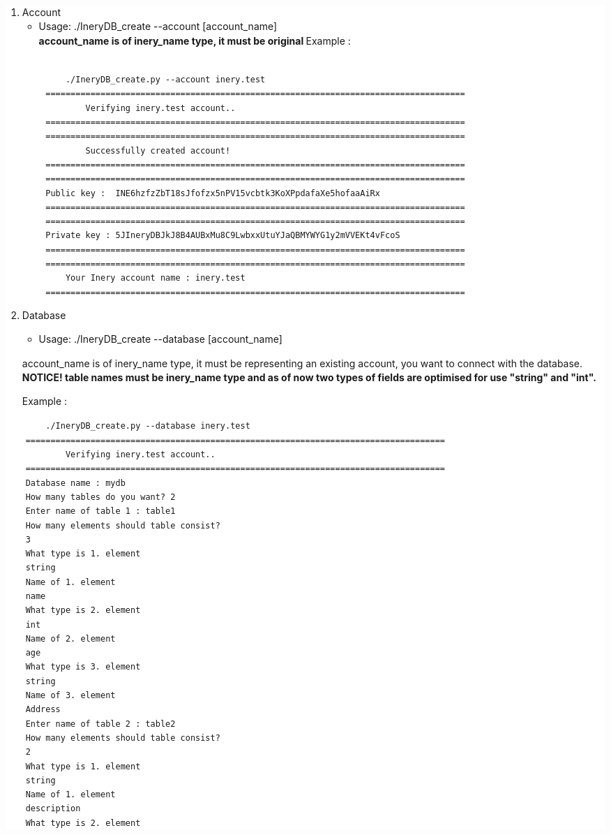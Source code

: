 1. Account
    - Usage: 
    ./IneryDB_create --account [account_name] <br>
    <strong> account_name is of inery_name type, it must be original </strong>
    Example :
```    
    
            ./IneryDB_create.py --account inery.test
        ====================================================================================
                Verifying inery.test account..          
        ====================================================================================
        ====================================================================================
                Successfully created account!           
        ====================================================================================
        ====================================================================================
        Public key :  INE6hzfzZbT18sJfofzx5nPV15vcbtk3KoXPpdafaXe5hofaaAiRx
        ====================================================================================
        ====================================================================================
        Private key : 5JIneryDBJkJ8B4AUBxMu8C9LwbxxUtuYJaQBMYWYG1y2mVVEKt4vFcoS
        ====================================================================================
        ====================================================================================
            Your Inery account name : inery.test       
        ====================================================================================
```
    
2. Database 
    - Usage: 
    ./IneryDB_create --database [account_name]

    account_name is of inery_name type, it must be representing an existing account, you want to connect with the database.<br>
    <strong> NOTICE! table names must be inery_name type and as of now two types of fields are optimised for use "string" and "int". </strong>
   
    Example : 
```
        ./IneryDB_create.py --database inery.test
    ====================================================================================
            Verifying inery.test account..          
    ====================================================================================
    Database name : mydb
    How many tables do you want? 2
    Enter name of table 1 : table1
    How many elements should table consist?
    3
    What type is 1. element
    string
    Name of 1. element
    name
    What type is 2. element
    int
    Name of 2. element
    age
    What type is 3. element
    string
    Name of 3. element
    Address
    Enter name of table 2 : table2
    How many elements should table consist?
    2
    What type is 1. element
    string
    Name of 1. element
    description
    What type is 2. element
```